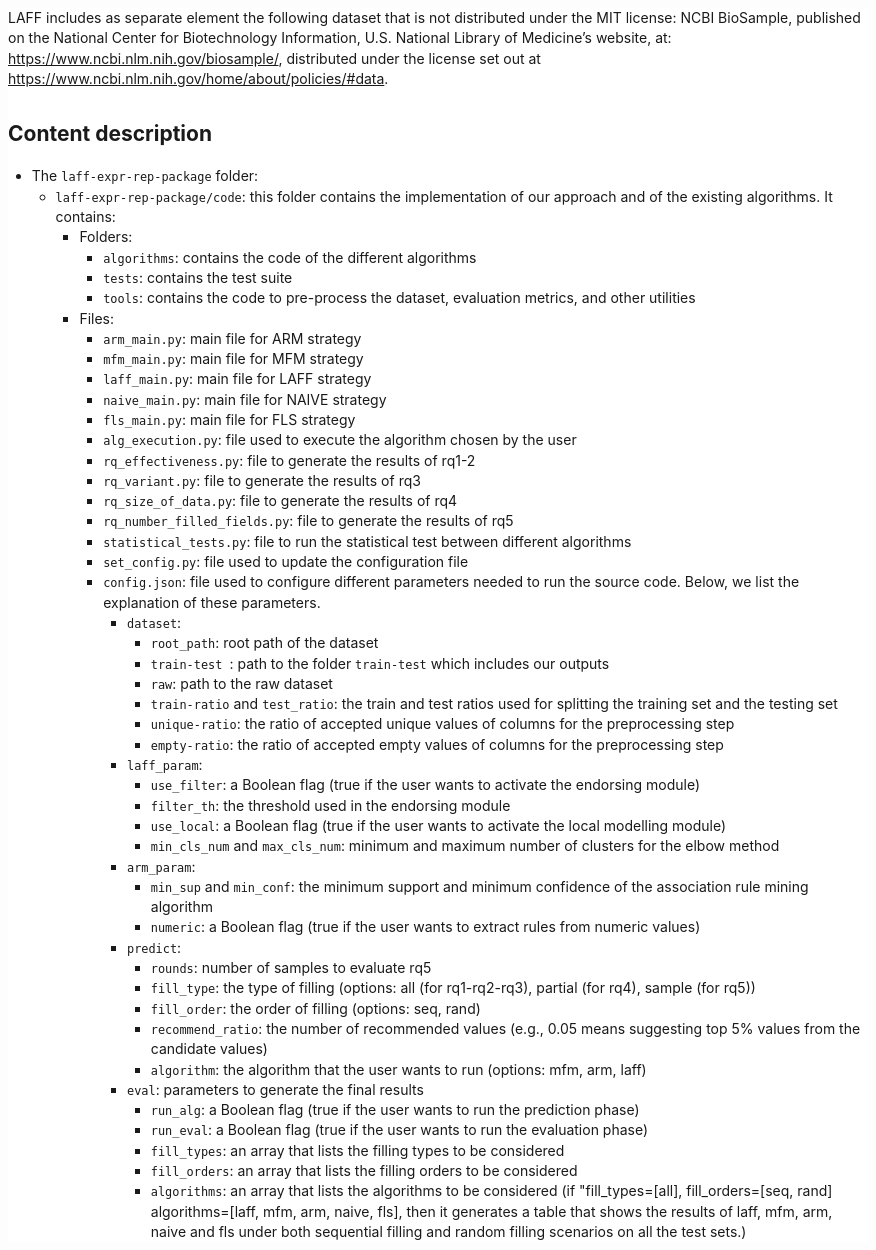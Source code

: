 LAFF includes as separate element the following dataset that is not distributed under the MIT license: NCBI BioSample, published on the National Center for Biotechnology Information, U.S. National Library of Medicine’s website, at: https://www.ncbi.nlm.nih.gov/biosample/, distributed under the license set out at https://www.ncbi.nlm.nih.gov/home/about/policies/#data.

## Content description
- The ``laff-expr-rep-package`` folder:
	- ``laff-expr-rep-package/code``: this folder contains the implementation of our approach and of the existing algorithms. It contains:
		- Folders: 
			- ``algorithms``: contains the code of the different algorithms
			- ``tests``: contains the test suite
			- ``tools``: contains the code to pre-process the dataset, evaluation metrics, and other utilities
		- Files:
			- ``arm_main.py``: main file for ARM strategy
			- ``mfm_main.py``: main file for MFM strategy
			- ``laff_main.py``: main file for LAFF strategy
			- ``naive_main.py``: main file for NAIVE strategy
			- ``fls_main.py``: main file for FLS strategy
			- ``alg_execution.py``: file used to execute the algorithm chosen by the user
			- ``rq_effectiveness.py``: file to generate the results of rq1-2
			- ``rq_variant.py``: file to generate the results of rq3
			- ``rq_size_of_data.py``: file to generate the results of rq4
			- ``rq_number_filled_fields.py``: file to generate the results of rq5
			- ``statistical_tests.py``: file to run the statistical test between different algorithms
            - ``set_config.py``: file used to update the configuration file
			- ``config.json``: file used to configure different parameters needed to run the source code. Below, we list the explanation of these parameters.
				- ``dataset``:
			  		- ``root_path``: root path of the dataset 
			 		- ``train-test ``: path to the folder ``train-test`` which includes our outputs
					- ``raw``: path to the raw dataset
			  		- ``train-ratio`` and ``test_ratio``: the train and test ratios used for splitting the training set and the testing set
			 		- ``unique-ratio``: the ratio of accepted unique values of columns for the preprocessing step
			 		- ``empty-ratio``: the ratio of accepted empty values of columns for the preprocessing step
				- ``laff_param``: 
					- ``use_filter``: a Boolean flag (true if the user wants to activate the endorsing module)
					- ``filter_th``: the threshold used in the endorsing module
					- ``use_local``: a Boolean flag (true if the user wants to activate the local modelling module)
					- ``min_cls_num`` and ``max_cls_num``: minimum and maximum number of clusters for the elbow method
				- ``arm_param``: 
					- ``min_sup`` and ``min_conf``: the minimum support and minimum confidence of the association rule mining algorithm
					- ``numeric``: a Boolean flag (true if the user wants to extract rules from numeric values)
				- ``predict``: 
					- ``rounds``: number of samples to evaluate rq5
					- ``fill_type``: the type of filling (options: all (for rq1-rq2-rq3), partial (for rq4), sample (for rq5))
					- ``fill_order``: the order of filling (options: seq, rand)
					- ``recommend_ratio``: the number of recommended values (e.g., 0.05 means suggesting top 5% values from the candidate values)			
					- ``algorithm``:  the algorithm that the user wants to run (options: mfm, arm, laff)
				- ``eval``: parameters to generate the final results
				    - ``run_alg``: a Boolean flag (true if the user wants to run the prediction phase)
				    - ``run_eval``: a Boolean flag (true if the user wants to run the evaluation phase)
					- ``fill_types``: an array that lists the filling types to be considered 
		            - ``fill_orders``: an array that lists the filling orders to be considered 
					- ``algorithms``: an array that lists the algorithms to be considered (if "fill_types=[all], fill_orders=[seq, rand] algorithms=[laff, mfm, arm, naive, fls], then it generates a table that shows the results of laff, mfm, arm, naive and fls under both sequential filling and random filling scenarios on all the test sets.)
					